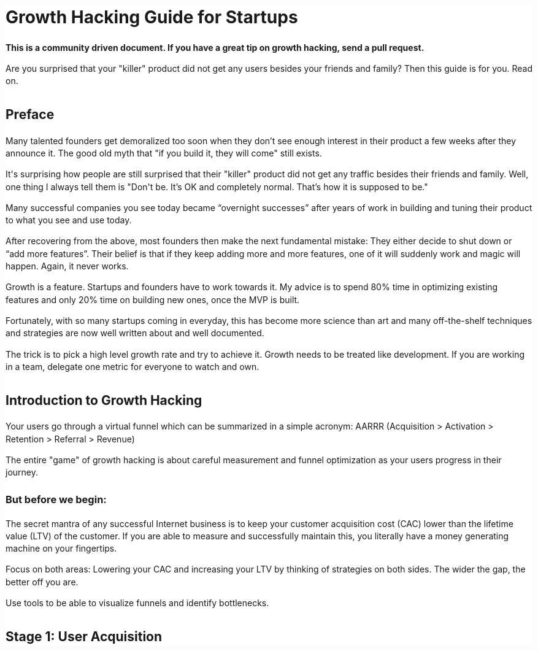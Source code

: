 # Growth Hacking Guide for Startups

**This is a community driven document. If you have a great tip on growth hacking, send a pull request.**

Are you surprised that your "killer" product did not get any users besides your friends and family? Then this guide is for you. Read on.

## Preface

Many talented founders get demoralized too soon when they don’t see enough interest in their product a few weeks after they announce it. The good old myth that "if you build it, they will come" still exists.

It's surprising how people are still surprised that their "killer" product did not get any traffic besides their friends and family. Well, one thing I always tell them is "Don't be. It’s OK and completely normal. That’s how it is supposed to be."

Many successful companies you see today became “overnight successes” after years of work in building and tuning their product to what you see and use today.

After recovering from the above, most founders then make the next fundamental mistake: They either decide to shut down or “add more features”. Their belief is that if they keep adding more and more features, one of it will suddenly work and magic will happen. Again, it never works.

Growth is a feature. Startups and founders have to work towards it. My advice is to spend 80% time in optimizing existing features and only 20% time on building new ones, once the MVP is built.

Fortunately, with so many startups coming in everyday, this has become more science than art and many off-the-shelf techniques and strategies are now well written about and well documented.

The trick is to pick a high level growth rate and try to achieve it. Growth needs to be treated like development. If you are working in a team, delegate one metric for everyone to watch and own.


## Introduction to Growth Hacking

Your users go through a virtual funnel which can be summarized in a simple acronym: AARRR (Acquisition > Activation > Retention > Referral > Revenue)

The entire "game" of growth hacking is about careful measurement and funnel optimization as your users progress in their journey.

### But before we begin:

The secret mantra of any successful Internet business is to keep your customer acquisition cost (CAC) lower than the lifetime value (LTV) of the customer. If you are able to measure and successfully maintain this, you literally have a money generating machine on your fingertips.

Focus on both areas: Lowering your CAC and increasing your LTV by thinking of strategies on both sides. The wider the gap, the better off you are.

Use tools to be able to visualize funnels and identify bottlenecks.

## Stage 1: User Acquisition
